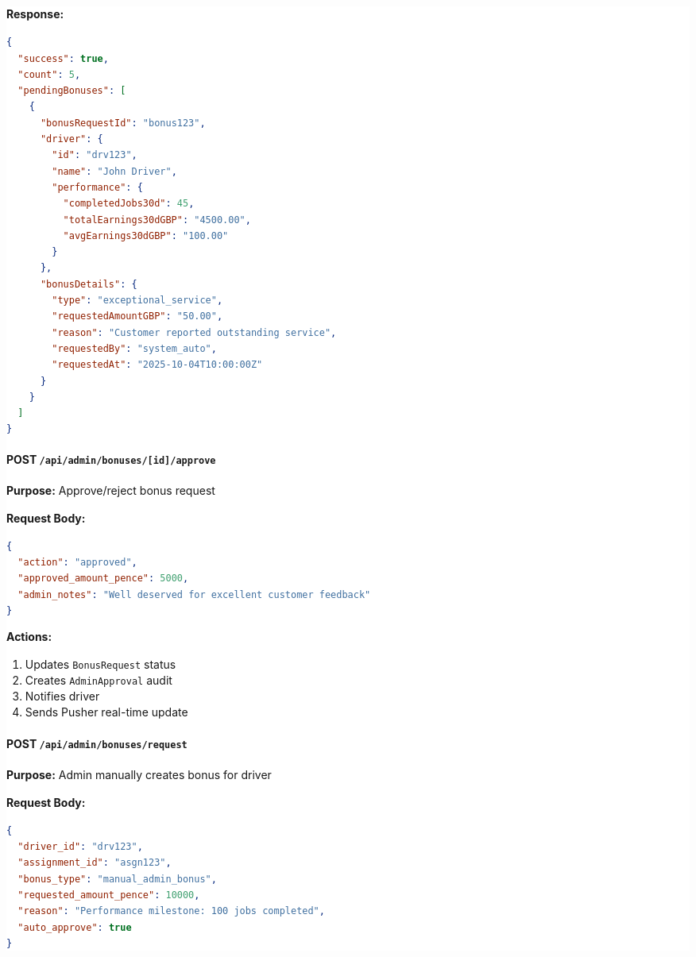 **Response:**
```json
{
  "success": true,
  "count": 5,
  "pendingBonuses": [
    {
      "bonusRequestId": "bonus123",
      "driver": {
        "id": "drv123",
        "name": "John Driver",
        "performance": {
          "completedJobs30d": 45,
          "totalEarnings30dGBP": "4500.00",
          "avgEarnings30dGBP": "100.00"
        }
      },
      "bonusDetails": {
        "type": "exceptional_service",
        "requestedAmountGBP": "50.00",
        "reason": "Customer reported outstanding service",
        "requestedBy": "system_auto",
        "requestedAt": "2025-10-04T10:00:00Z"
      }
    }
  ]
}
```

#### POST `/api/admin/bonuses/[id]/approve`

**Purpose:** Approve/reject bonus request

**Request Body:**
```json
{
  "action": "approved",
  "approved_amount_pence": 5000,
  "admin_notes": "Well deserved for excellent customer feedback"
}
```

**Actions:**
1. Updates `BonusRequest` status
2. Creates `AdminApproval` audit
3. Notifies driver
4. Sends Pusher real-time update

#### POST `/api/admin/bonuses/request`

**Purpose:** Admin manually creates bonus for driver

**Request Body:**
```json
{
  "driver_id": "drv123",
  "assignment_id": "asgn123",
  "bonus_type": "manual_admin_bonus",
  "requested_amount_pence": 10000,
  "reason": "Performance milestone: 100 jobs completed",
  "auto_approve": true
}
```
